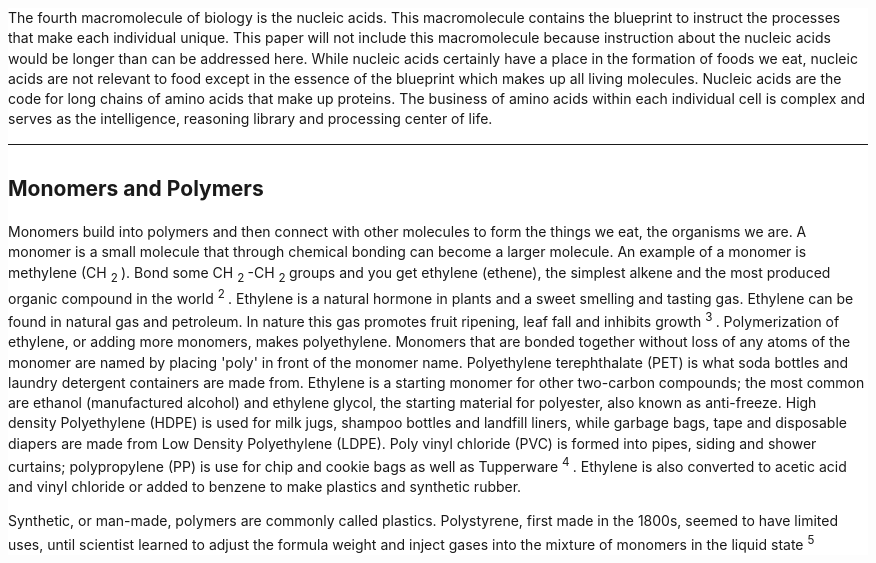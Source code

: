   The fourth macromolecule of biology is the nucleic acids. This macromolecule contains the blueprint to instruct the processes that make each individual unique. This paper will not include this macromolecule because instruction about the nucleic acids would be longer than can be addressed here. While nucleic acids certainly have a place in the formation of foods we eat, nucleic acids are not relevant to food except in the essence of the blueprint which makes up all living molecules. Nucleic acids are the code for long chains of amino acids that make up proteins. The business of amino acids within each individual cell is complex and serves as the intelligence, reasoning library and processing center of life.
 </p>

<hr/>
 <h2>
  Monomers and Polymers
 </h2>
 <p>
  Monomers build into polymers and then connect with other molecules to form the things we eat, the organisms we are. A monomer is a small molecule that through chemical bonding can become a larger molecule. An example of a monomer is methylene (CH
  <sub>
   2
  </sub>
  ). Bond some CH
  <sub>
   2
  </sub>
  -CH
  <sub>
   2
  </sub>
  groups and you get ethylene (ethene), the simplest alkene and the most produced organic compound in the world
  <sup>
   2
  </sup>
  . Ethylene is a natural hormone in plants and a sweet smelling and tasting gas. Ethylene can be found in natural gas and petroleum. In nature this gas promotes fruit ripening, leaf fall and inhibits growth
  <sup>
   3
  </sup>
  . Polymerization of ethylene, or adding more monomers, makes polyethylene. Monomers that are bonded together without loss of any atoms of the monomer are named by placing 'poly' in front of the monomer name. Polyethylene terephthalate (PET) is what soda bottles and laundry detergent containers are made from. Ethylene is a starting monomer for other two-carbon compounds; the most common are ethanol (manufactured alcohol) and ethylene glycol, the starting material for polyester, also known as anti-freeze. High density Polyethylene (HDPE) is used for milk jugs, shampoo bottles and landfill liners, while garbage bags, tape and disposable diapers are made from Low Density Polyethylene (LDPE). Poly vinyl chloride (PVC) is formed into pipes, siding and shower curtains; polypropylene (PP) is use for chip and cookie bags as well as Tupperware
  <sup>
   4
  </sup>
  . Ethylene is also converted to acetic acid and vinyl chloride or added to benzene to make plastics and synthetic rubber.
 </p>
<p>
  Synthetic, or man-made, polymers are commonly called plastics. Polystyrene, first made in the 1800s, seemed to have limited uses, until scientist learned to adjust the formula weight and inject gases into the mixture of monomers in the liquid state
  <sup>
   5
  </sup>